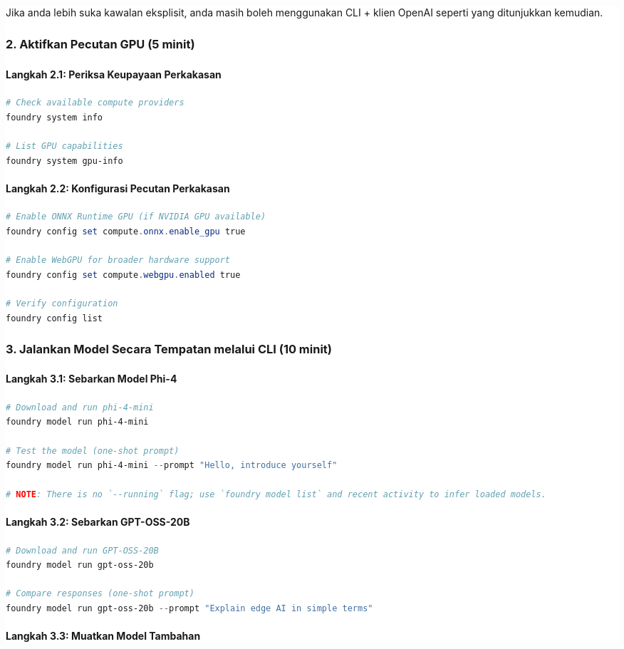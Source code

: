 Jika anda lebih suka kawalan eksplisit, anda masih boleh menggunakan CLI + klien OpenAI seperti yang ditunjukkan kemudian.

### 2. Aktifkan Pecutan GPU (5 minit)

#### Langkah 2.1: Periksa Keupayaan Perkakasan

```powershell
# Check available compute providers
foundry system info

# List GPU capabilities
foundry system gpu-info
```

#### Langkah 2.2: Konfigurasi Pecutan Perkakasan

```powershell
# Enable ONNX Runtime GPU (if NVIDIA GPU available)
foundry config set compute.onnx.enable_gpu true

# Enable WebGPU for broader hardware support
foundry config set compute.webgpu.enabled true

# Verify configuration
foundry config list
```

### 3. Jalankan Model Secara Tempatan melalui CLI (10 minit)

#### Langkah 3.1: Sebarkan Model Phi-4

```powershell
# Download and run phi-4-mini
foundry model run phi-4-mini

# Test the model (one-shot prompt)
foundry model run phi-4-mini --prompt "Hello, introduce yourself"

# NOTE: There is no `--running` flag; use `foundry model list` and recent activity to infer loaded models.
```

#### Langkah 3.2: Sebarkan GPT-OSS-20B

```powershell
# Download and run GPT-OSS-20B
foundry model run gpt-oss-20b

# Compare responses (one-shot prompt)
foundry model run gpt-oss-20b --prompt "Explain edge AI in simple terms"
```

#### Langkah 3.3: Muatkan Model Tambahan
